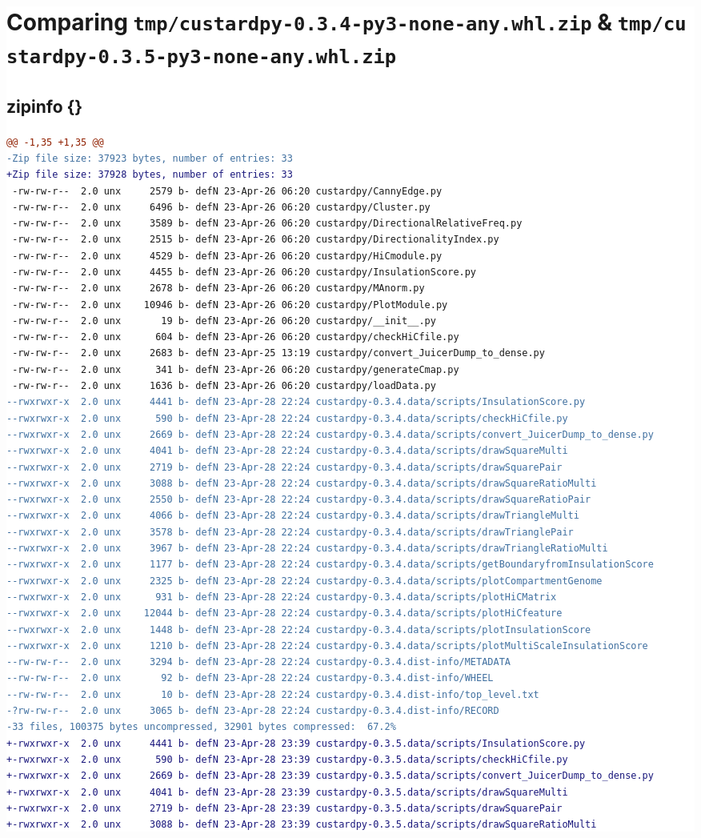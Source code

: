 # Comparing `tmp/custardpy-0.3.4-py3-none-any.whl.zip` & `tmp/custardpy-0.3.5-py3-none-any.whl.zip`

## zipinfo {}

```diff
@@ -1,35 +1,35 @@
-Zip file size: 37923 bytes, number of entries: 33
+Zip file size: 37928 bytes, number of entries: 33
 -rw-rw-r--  2.0 unx     2579 b- defN 23-Apr-26 06:20 custardpy/CannyEdge.py
 -rw-rw-r--  2.0 unx     6496 b- defN 23-Apr-26 06:20 custardpy/Cluster.py
 -rw-rw-r--  2.0 unx     3589 b- defN 23-Apr-26 06:20 custardpy/DirectionalRelativeFreq.py
 -rw-rw-r--  2.0 unx     2515 b- defN 23-Apr-26 06:20 custardpy/DirectionalityIndex.py
 -rw-rw-r--  2.0 unx     4529 b- defN 23-Apr-26 06:20 custardpy/HiCmodule.py
 -rw-rw-r--  2.0 unx     4455 b- defN 23-Apr-26 06:20 custardpy/InsulationScore.py
 -rw-rw-r--  2.0 unx     2678 b- defN 23-Apr-26 06:20 custardpy/MAnorm.py
 -rw-rw-r--  2.0 unx    10946 b- defN 23-Apr-26 06:20 custardpy/PlotModule.py
 -rw-rw-r--  2.0 unx       19 b- defN 23-Apr-26 06:20 custardpy/__init__.py
 -rw-rw-r--  2.0 unx      604 b- defN 23-Apr-26 06:20 custardpy/checkHiCfile.py
 -rw-rw-r--  2.0 unx     2683 b- defN 23-Apr-25 13:19 custardpy/convert_JuicerDump_to_dense.py
 -rw-rw-r--  2.0 unx      341 b- defN 23-Apr-26 06:20 custardpy/generateCmap.py
 -rw-rw-r--  2.0 unx     1636 b- defN 23-Apr-26 06:20 custardpy/loadData.py
--rwxrwxr-x  2.0 unx     4441 b- defN 23-Apr-28 22:24 custardpy-0.3.4.data/scripts/InsulationScore.py
--rwxrwxr-x  2.0 unx      590 b- defN 23-Apr-28 22:24 custardpy-0.3.4.data/scripts/checkHiCfile.py
--rwxrwxr-x  2.0 unx     2669 b- defN 23-Apr-28 22:24 custardpy-0.3.4.data/scripts/convert_JuicerDump_to_dense.py
--rwxrwxr-x  2.0 unx     4041 b- defN 23-Apr-28 22:24 custardpy-0.3.4.data/scripts/drawSquareMulti
--rwxrwxr-x  2.0 unx     2719 b- defN 23-Apr-28 22:24 custardpy-0.3.4.data/scripts/drawSquarePair
--rwxrwxr-x  2.0 unx     3088 b- defN 23-Apr-28 22:24 custardpy-0.3.4.data/scripts/drawSquareRatioMulti
--rwxrwxr-x  2.0 unx     2550 b- defN 23-Apr-28 22:24 custardpy-0.3.4.data/scripts/drawSquareRatioPair
--rwxrwxr-x  2.0 unx     4066 b- defN 23-Apr-28 22:24 custardpy-0.3.4.data/scripts/drawTriangleMulti
--rwxrwxr-x  2.0 unx     3578 b- defN 23-Apr-28 22:24 custardpy-0.3.4.data/scripts/drawTrianglePair
--rwxrwxr-x  2.0 unx     3967 b- defN 23-Apr-28 22:24 custardpy-0.3.4.data/scripts/drawTriangleRatioMulti
--rwxrwxr-x  2.0 unx     1177 b- defN 23-Apr-28 22:24 custardpy-0.3.4.data/scripts/getBoundaryfromInsulationScore
--rwxrwxr-x  2.0 unx     2325 b- defN 23-Apr-28 22:24 custardpy-0.3.4.data/scripts/plotCompartmentGenome
--rwxrwxr-x  2.0 unx      931 b- defN 23-Apr-28 22:24 custardpy-0.3.4.data/scripts/plotHiCMatrix
--rwxrwxr-x  2.0 unx    12044 b- defN 23-Apr-28 22:24 custardpy-0.3.4.data/scripts/plotHiCfeature
--rwxrwxr-x  2.0 unx     1448 b- defN 23-Apr-28 22:24 custardpy-0.3.4.data/scripts/plotInsulationScore
--rwxrwxr-x  2.0 unx     1210 b- defN 23-Apr-28 22:24 custardpy-0.3.4.data/scripts/plotMultiScaleInsulationScore
--rw-rw-r--  2.0 unx     3294 b- defN 23-Apr-28 22:24 custardpy-0.3.4.dist-info/METADATA
--rw-rw-r--  2.0 unx       92 b- defN 23-Apr-28 22:24 custardpy-0.3.4.dist-info/WHEEL
--rw-rw-r--  2.0 unx       10 b- defN 23-Apr-28 22:24 custardpy-0.3.4.dist-info/top_level.txt
-?rw-rw-r--  2.0 unx     3065 b- defN 23-Apr-28 22:24 custardpy-0.3.4.dist-info/RECORD
-33 files, 100375 bytes uncompressed, 32901 bytes compressed:  67.2%
+-rwxrwxr-x  2.0 unx     4441 b- defN 23-Apr-28 23:39 custardpy-0.3.5.data/scripts/InsulationScore.py
+-rwxrwxr-x  2.0 unx      590 b- defN 23-Apr-28 23:39 custardpy-0.3.5.data/scripts/checkHiCfile.py
+-rwxrwxr-x  2.0 unx     2669 b- defN 23-Apr-28 23:39 custardpy-0.3.5.data/scripts/convert_JuicerDump_to_dense.py
+-rwxrwxr-x  2.0 unx     4041 b- defN 23-Apr-28 23:39 custardpy-0.3.5.data/scripts/drawSquareMulti
+-rwxrwxr-x  2.0 unx     2719 b- defN 23-Apr-28 23:39 custardpy-0.3.5.data/scripts/drawSquarePair
+-rwxrwxr-x  2.0 unx     3088 b- defN 23-Apr-28 23:39 custardpy-0.3.5.data/scripts/drawSquareRatioMulti
```
